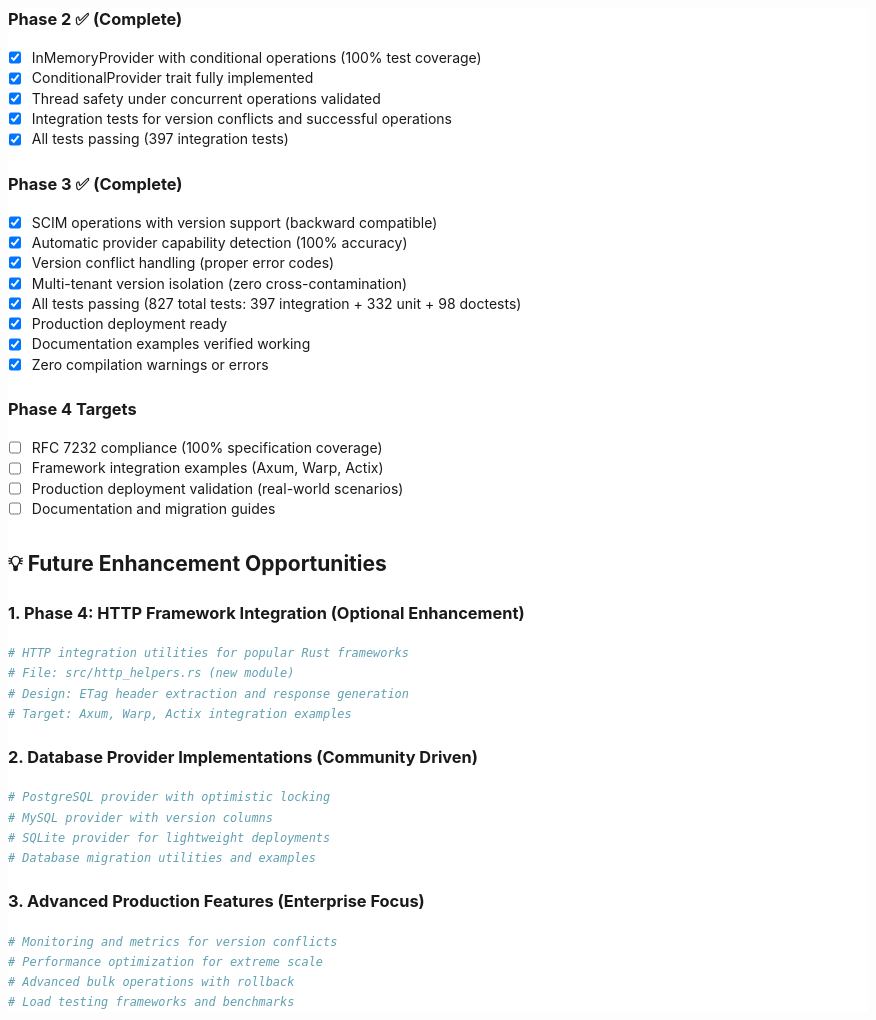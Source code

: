 ### Phase 2 ✅ (Complete)
- [x] InMemoryProvider with conditional operations (100% test coverage)
- [x] ConditionalProvider trait fully implemented
- [x] Thread safety under concurrent operations validated
- [x] Integration tests for version conflicts and successful operations
- [x] All tests passing (397 integration tests)

### Phase 3 ✅ (Complete)
- [x] SCIM operations with version support (backward compatible)
- [x] Automatic provider capability detection (100% accuracy)
- [x] Version conflict handling (proper error codes)
- [x] Multi-tenant version isolation (zero cross-contamination)
- [x] All tests passing (827 total tests: 397 integration + 332 unit + 98 doctests)
- [x] Production deployment ready
- [x] Documentation examples verified working
- [x] Zero compilation warnings or errors

### Phase 4 Targets
- [ ] RFC 7232 compliance (100% specification coverage)
- [ ] Framework integration examples (Axum, Warp, Actix)
- [ ] Production deployment validation (real-world scenarios)
- [ ] Documentation and migration guides

## 💡 Future Enhancement Opportunities

### 1. Phase 4: HTTP Framework Integration (Optional Enhancement)
```bash
# HTTP integration utilities for popular Rust frameworks
# File: src/http_helpers.rs (new module)
# Design: ETag header extraction and response generation
# Target: Axum, Warp, Actix integration examples
```

### 2. Database Provider Implementations (Community Driven)
```bash
# PostgreSQL provider with optimistic locking
# MySQL provider with version columns
# SQLite provider for lightweight deployments
# Database migration utilities and examples
```

### 3. Advanced Production Features (Enterprise Focus)
```bash
# Monitoring and metrics for version conflicts
# Performance optimization for extreme scale
# Advanced bulk operations with rollback
# Load testing frameworks and benchmarks
```
